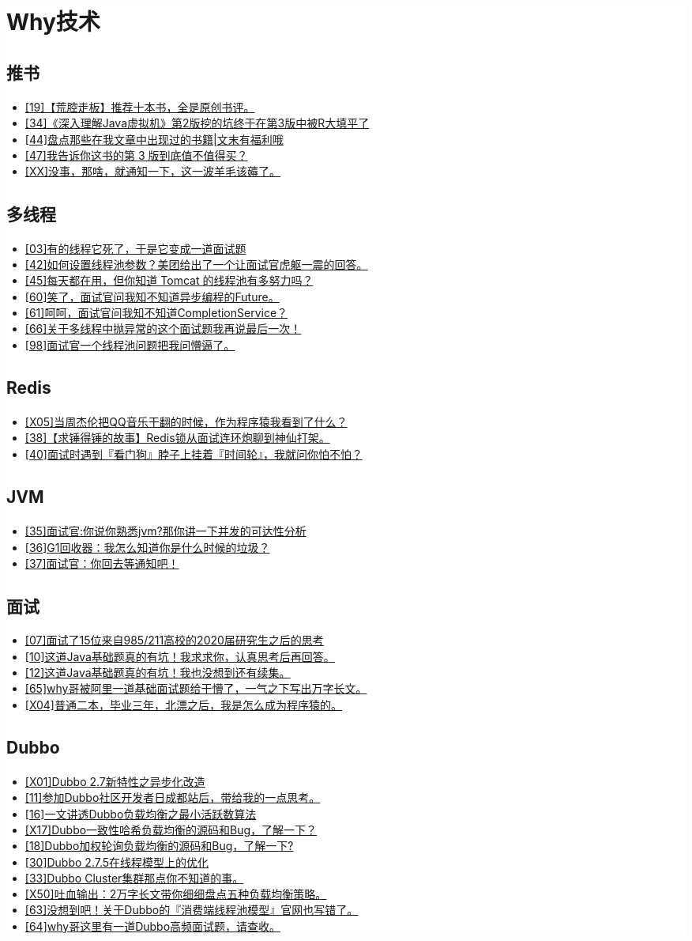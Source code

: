 # Why技术

## 推书

- [[19]【荒腔走板】推荐十本书，全是原创书评。](https://mp.weixin.qq.com/s/V9fSDZX9zW-NUHjRmWeRHg)
- [[34]《深入理解Java虚拟机》第2版挖的坑终于在第3版中被R大填平了](https://mp.weixin.qq.com/s/x5JvTyp49xQY4MmSBq7Lww)
- [[44]盘点那些在我文章中出现过的书籍|文末有福利哦](https://mp.weixin.qq.com/s/6nuXB6z0JgssCQ9TA_erfw)
- [[47]我告诉你这书的第 3 版到底值不值得买？](https://mp.weixin.qq.com/s/lKSItajiUGXZejsPb85xrw)  
- [[XX]没事，那啥，就通知一下，这一波羊毛该薅了。](https://mp.weixin.qq.com/s/De8Q1Ztqdrtd_eHNmbEscw)

## 多线程

- [[03]有的线程它死了，于是它变成一道面试题](https://mp.weixin.qq.com/s/QTZ8_1ElOl2Cjx4-9Pc9Uw)
- [[42]如何设置线程池参数？美团给出了一个让面试官虎躯一震的回答。](https://mp.weixin.qq.com/s/YbyC3qQfUm4B_QQ03GFiNw)
- [[45]每天都在用，但你知道 Tomcat 的线程池有多努力吗？](https://mp.weixin.qq.com/s/iF209Rgtpw1-3Pdf2lujjg)
- [[60]笑了，面试官问我知不知道异步编程的Future。](https://mp.weixin.qq.com/s/dhJ78uzAgIGchErw-5VL3A)
- [[61]呵呵，面试官问我知不知道CompletionService？](https://mp.weixin.qq.com/s/pvcfiT_3OOHauX9sTQ7VMA)
- [[66]关于多线程中抛异常的这个面试题我再说最后一次！](https://mp.weixin.qq.com/s/aOlScg5sfQ4JvHzcRFqeyQ)
- [[98]面试官一个线程池问题把我问懵逼了。](https://mp.weixin.qq.com/s/1-h5AHhJYin9c9G_ozdJqQ)

## Redis

- [[X05]当周杰伦把QQ音乐干翻的时候，作为程序猿我看到了什么？](https://mp.weixin.qq.com/s/oWO3LeupA2SKOA0T8P8tZw)
- [[38]【求锤得锤的故事】Redis锁从面试连环炮聊到神仙打架。](https://mp.weixin.qq.com/s/WXnAzYbVZ7GAT6AnOeFSgA)
- [[40]面试时遇到『看门狗』脖子上挂着『时间轮』，我就问你怕不怕？](https://mp.weixin.qq.com/s/tW0jDzx04TIFgXWqPLugdg)

## JVM

- [[35]面试官:你说你熟悉jvm?那你讲一下并发的可达性分析](https://mp.weixin.qq.com/s/p3xBnZw-kjRXTH0J-6Rmyw)
- [[36]G1回收器：我怎么知道你是什么时候的垃圾？](https://mp.weixin.qq.com/s/YhLLacBJgAAUvSXF5Ek3BA)
- [[37]面试官：你回去等通知吧！](https://mp.weixin.qq.com/s/tWsuQ0HD3RAiKzS-w6giqQ)

## 面试

- [[07]面试了15位来自985/211高校的2020届研究生之后的思考](https://mp.weixin.qq.com/s/43KgBBfAbYQjuYvbroPwbg)
- [[10]这道Java基础题真的有坑！我求求你，认真思考后再回答。](https://mp.weixin.qq.com/s/5LNS3dJNLqsk4lOPbFXLvA)
- [[12]这道Java基础题真的有坑！我也没想到还有续集。](https://mp.weixin.qq.com/s/-jEisteNQ7fMQNAafxOPow)
- [[65]why哥被阿里一道基础面试题给干懵了，一气之下写出万字长文。](https://mp.weixin.qq.com/s/eLjD4z-NwTfTKwG3Ic5AaQ)
- [[X04]普通二本，毕业三年，北漂之后，我是怎么成为程序猿的。](https://mp.weixin.qq.com/s/C-IYe698S03wMDM04jV0BA)

## Dubbo

- [[X01]Dubbo 2.7新特性之异步化改造](https://mp.weixin.qq.com/s/tTk7LrpJNoYrXZwBx2_jlw)
- [[11]参加Dubbo社区开发者日成都站后，带给我的一点思考。](https://mp.weixin.qq.com/s/FSpnxIq7UChzhTp44x2Jhg)
- [[16]一文讲透Dubbo负载均衡之最小活跃数算法](https://mp.weixin.qq.com/s/x5LR1FuzClHpQXItFf0VYA)
- [[X17]Dubbo一致性哈希负载均衡的源码和Bug，了解一下？](https://mp.weixin.qq.com/s/Nv1UqFgxiMbxHbwzevPFwg)
- [[18]Dubbo加权轮询负载均衡的源码和Bug，了解一下?](https://mp.weixin.qq.com/s/RSsoqqdL-hFR6bmg0VMq4Q)
- [[30]Dubbo 2.7.5在线程模型上的优化](https://mp.weixin.qq.com/s/dXT217aT5eHCc7yY-ARzVw)
- [[33]Dubbo Cluster集群那点你不知道的事。](https://mp.weixin.qq.com/s/9I9mBigMtcE-nxNrSAsEKQ)
- [[X50]吐血输出：2万字长文带你细细盘点五种负载均衡策略。](https://mp.weixin.qq.com/s/q4zXseGtpfDY62Z3wGn1uA)
- [[63]没想到吧！关于Dubbo的『消费端线程池模型』官网也写错了。](https://mp.weixin.qq.com/s/mWTYwbs2xf9aG5ImYtX0CA)
- [[64]why哥这里有一道Dubbo高频面试题，请查收。](https://mp.weixin.qq.com/s/kdBoGxHB6CIbdmttFlKa1g)
